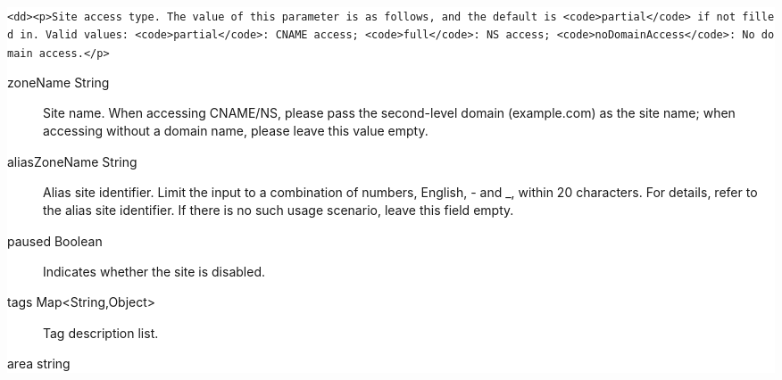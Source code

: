     <dd><p>Site access type. The value of this parameter is as follows, and the default is <code>partial</code> if not filled in. Valid values: <code>partial</code>: CNAME access; <code>full</code>: NS access; <code>noDomainAccess</code>: No domain access.</p>
</dd><dt class="property-required property-replacement"
            title="Required">
        <span id="zonename_java">
<a data-swiftype-name="resource-property" data-swiftype-type="text" href="#zonename_java" style="color: inherit; text-decoration: inherit;">zone<wbr>Name</a>
</span>
        <span class="property-indicator"></span>
        <span class="property-type">String</span>
    </dt>
    <dd><p>Site name. When accessing CNAME/NS, please pass the second-level domain (example.com) as the site name; when accessing without a domain name, please leave this value empty.</p>
</dd><dt class="property-optional"
            title="Optional">
        <span id="aliaszonename_java">
<a data-swiftype-name="resource-property" data-swiftype-type="text" href="#aliaszonename_java" style="color: inherit; text-decoration: inherit;">alias<wbr>Zone<wbr>Name</a>
</span>
        <span class="property-indicator"></span>
        <span class="property-type">String</span>
    </dt>
    <dd><p>Alias site identifier. Limit the input to a combination of numbers, English, - and _, within 20 characters. For details, refer to the alias site identifier. If there is no such usage scenario, leave this field empty.</p>
</dd><dt class="property-optional"
            title="Optional">
        <span id="paused_java">
<a data-swiftype-name="resource-property" data-swiftype-type="text" href="#paused_java" style="color: inherit; text-decoration: inherit;">paused</a>
</span>
        <span class="property-indicator"></span>
        <span class="property-type">Boolean</span>
    </dt>
    <dd><p>Indicates whether the site is disabled.</p>
</dd><dt class="property-optional"
            title="Optional">
        <span id="tags_java">
<a data-swiftype-name="resource-property" data-swiftype-type="text" href="#tags_java" style="color: inherit; text-decoration: inherit;">tags</a>
</span>
        <span class="property-indicator"></span>
        <span class="property-type">Map&lt;String,Object&gt;</span>
    </dt>
    <dd><p>Tag description list.</p>
</dd></dl>
</pulumi-choosable>
</div>

<div>
<pulumi-choosable type="language" values="javascript,typescript">
<dl class="resources-properties"><dt class="property-required"
            title="Required">
        <span id="area_nodejs">
<a data-swiftype-name="resource-property" data-swiftype-type="text" href="#area_nodejs" style="color: inherit; text-decoration: inherit;">area</a>
</span>
        <span class="property-indicator"></span>
        <span class="property-type">string</span>
    </dt>